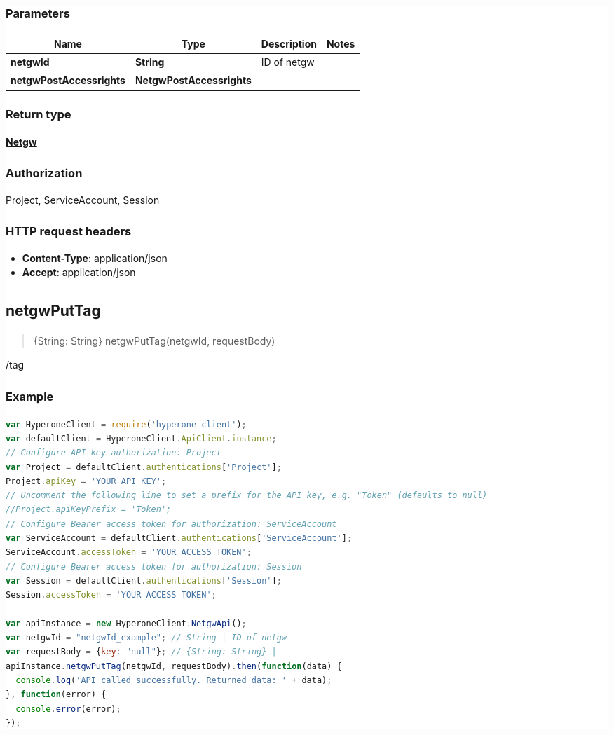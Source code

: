 ### Parameters



Name | Type | Description  | Notes
------------- | ------------- | ------------- | -------------
 **netgwId** | **String**| ID of netgw | 
 **netgwPostAccessrights** | [**NetgwPostAccessrights**](NetgwPostAccessrights.md)|  | 

### Return type

[**Netgw**](Netgw.md)

### Authorization

[Project](../README.md#Project), [ServiceAccount](../README.md#ServiceAccount), [Session](../README.md#Session)

### HTTP request headers

- **Content-Type**: application/json
- **Accept**: application/json


## netgwPutTag

> {String: String} netgwPutTag(netgwId, requestBody)

/tag

### Example

```javascript
var HyperoneClient = require('hyperone-client');
var defaultClient = HyperoneClient.ApiClient.instance;
// Configure API key authorization: Project
var Project = defaultClient.authentications['Project'];
Project.apiKey = 'YOUR API KEY';
// Uncomment the following line to set a prefix for the API key, e.g. "Token" (defaults to null)
//Project.apiKeyPrefix = 'Token';
// Configure Bearer access token for authorization: ServiceAccount
var ServiceAccount = defaultClient.authentications['ServiceAccount'];
ServiceAccount.accessToken = 'YOUR ACCESS TOKEN';
// Configure Bearer access token for authorization: Session
var Session = defaultClient.authentications['Session'];
Session.accessToken = 'YOUR ACCESS TOKEN';

var apiInstance = new HyperoneClient.NetgwApi();
var netgwId = "netgwId_example"; // String | ID of netgw
var requestBody = {key: "null"}; // {String: String} | 
apiInstance.netgwPutTag(netgwId, requestBody).then(function(data) {
  console.log('API called successfully. Returned data: ' + data);
}, function(error) {
  console.error(error);
});

```

